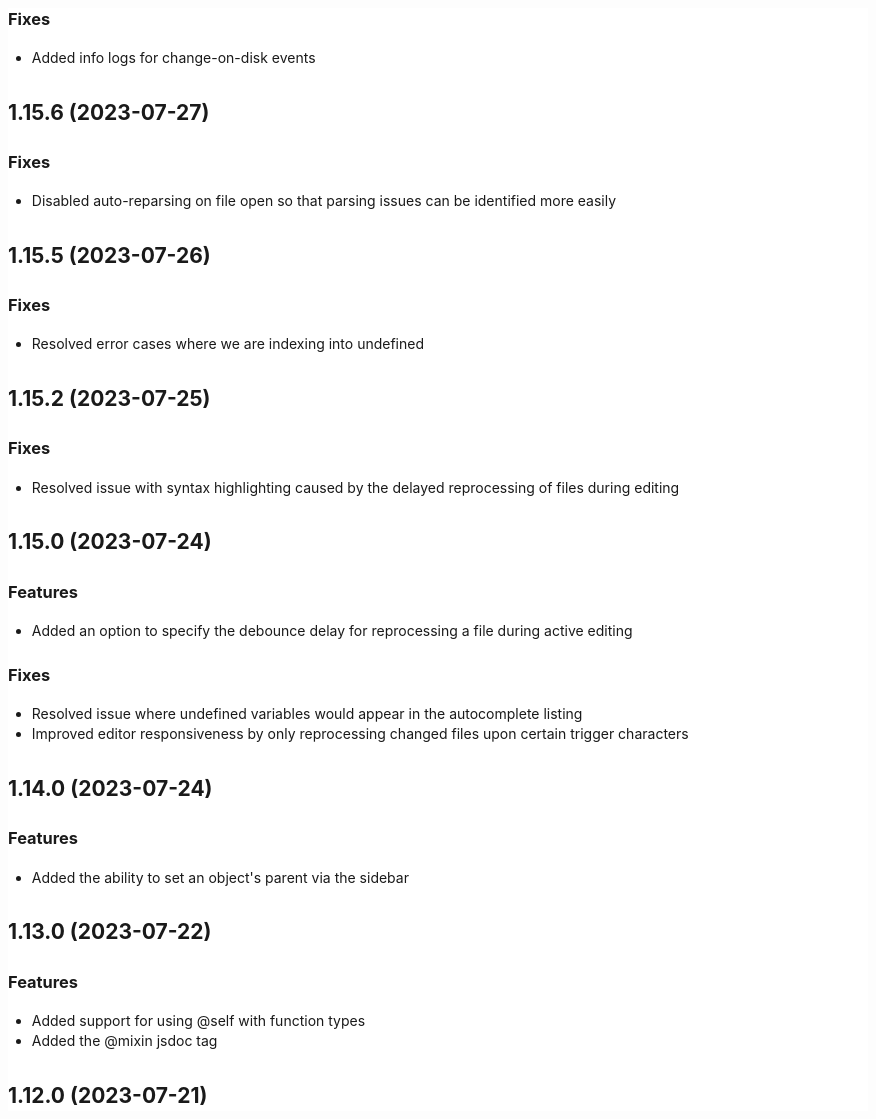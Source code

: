### Fixes

- Added info logs for change-on-disk events

## 1.15.6 (2023-07-27)

### Fixes

- Disabled auto-reparsing on file open so that parsing issues can be identified more easily

## 1.15.5 (2023-07-26)

### Fixes

- Resolved error cases where we are indexing into undefined

## 1.15.2 (2023-07-25)

### Fixes

- Resolved issue with syntax highlighting caused by the delayed reprocessing of files during editing

## 1.15.0 (2023-07-24)

### Features

- Added an option to specify the debounce delay for reprocessing a file during active editing

### Fixes

- Resolved issue where undefined variables would appear in the autocomplete listing
- Improved editor responsiveness by only reprocessing changed files upon certain trigger characters

## 1.14.0 (2023-07-24)

### Features

- Added the ability to set an object's parent via the sidebar

## 1.13.0 (2023-07-22)

### Features

- Added support for using @self with function types
- Added the @mixin jsdoc tag

## 1.12.0 (2023-07-21)
